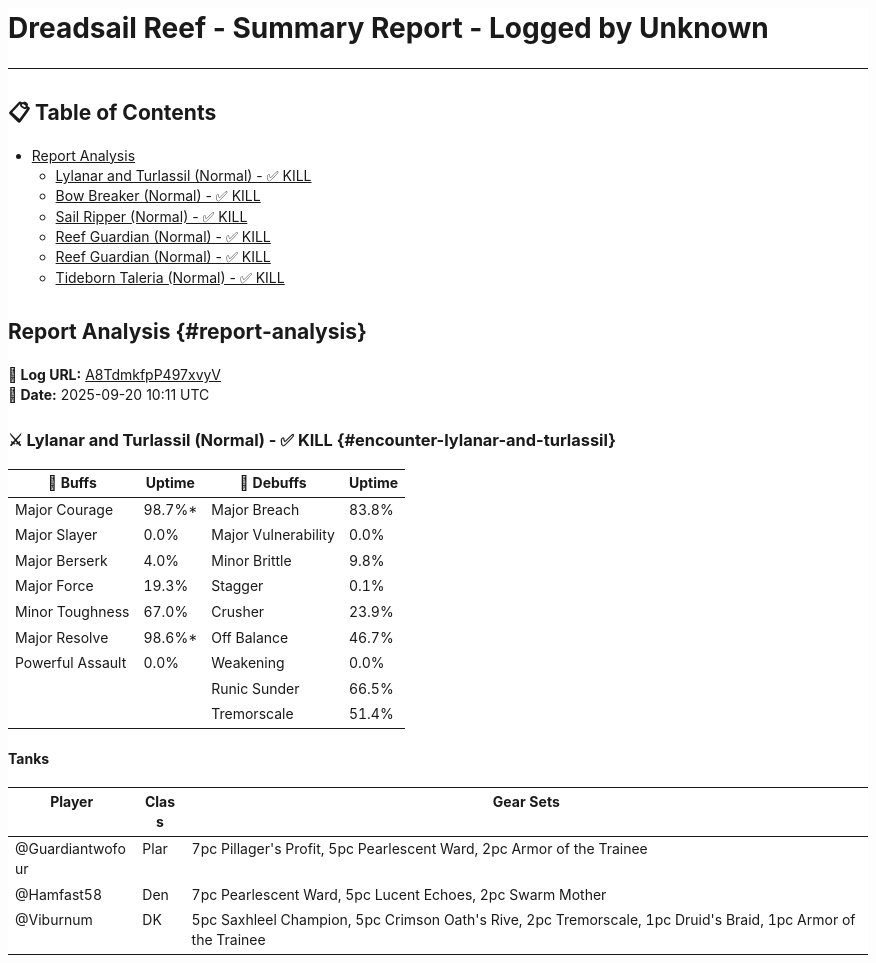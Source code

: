 # Dreadsail Reef - Summary Report - Logged by Unknown

---

## 📋 Table of Contents

- [Report Analysis](#report-analysis)
  - [Lylanar and Turlassil (Normal) - ✅ KILL](#encounter-lylanar-and-turlassil)
  - [Bow Breaker (Normal) - ✅ KILL](#encounter-bow-breaker)
  - [Sail Ripper (Normal) - ✅ KILL](#encounter-sail-ripper)
  - [Reef Guardian (Normal) - ✅ KILL](#encounter-reef-guardian)
  - [Reef Guardian (Normal) - ✅ KILL](#encounter-reef-guardian)
  - [Tideborn Taleria (Normal) - ✅ KILL](#encounter-tideborn-taleria)

## Report Analysis {#report-analysis}

**🔗 Log URL:** [A8TdmkfpP497xvyV](https://www.esologs.com/reports/A8TdmkfpP497xvyV)  
**📅 Date:** 2025-09-20 10:11 UTC  

### ⚔️ Lylanar and Turlassil (Normal) - ✅ KILL {#encounter-lylanar-and-turlassil}

| 🔺 **Buffs** | **Uptime** | 🔻 **Debuffs** | **Uptime** |
|--------------|------------|-----------------|------------|
| Major Courage | 98.7%* | Major Breach | 83.8% |
| Major Slayer | 0.0% | Major Vulnerability | 0.0% |
| Major Berserk | 4.0% | Minor Brittle | 9.8% |
| Major Force | 19.3% | Stagger | 0.1% |
| Minor Toughness | 67.0% | Crusher | 23.9% |
| Major Resolve | 98.6%* | Off Balance | 46.7% |
| Powerful Assault | 0.0% | Weakening | 0.0% |
|  |  | Runic Sunder | 66.5% |
|  |  | Tremorscale | 51.4% |

#### Tanks

| Player | Class | Gear Sets |
|--------|-------|-----------|
| @Guardiantwofour | Plar | 7pc Pillager's Profit, 5pc Pearlescent Ward, 2pc Armor of the Trainee |
| @Hamfast58 | Den | 7pc Pearlescent Ward, 5pc Lucent Echoes, 2pc Swarm Mother |
| @Viburnum | DK | 5pc Saxhleel Champion, 5pc Crimson Oath's Rive, 2pc Tremorscale, 1pc Druid's Braid, 1pc Armor of the Trainee |
